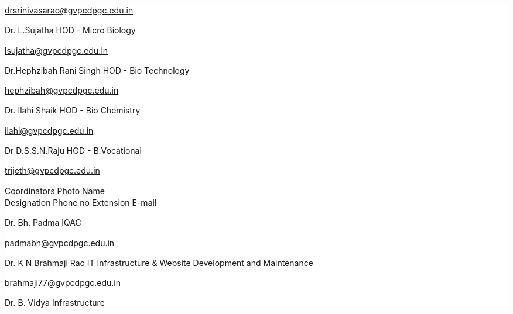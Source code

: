 


drsrinivasarao@gvpcdpgc.edu.in

Dr. L.Sujatha
HOD - Micro Biology




lsujatha@gvpcdpgc.edu.in

Dr.Hephzibah Rani Singh
HOD - Bio Technology




hephzibah@gvpcdpgc.edu.in

Dr. Ilahi Shaik
HOD - Bio Chemistry




ilahi@gvpcdpgc.edu.in

Dr D.S.S.N.Raju
HOD - B.Vocational




trijeth@gvpcdpgc.edu.in




Coordinators
Photo
Name     
Designation
Phone no
Extension
E-mail

Dr. Bh. Padma
IQAC




padmabh@gvpcdpgc.edu.in

Dr. K N Brahmaji Rao
IT Infrastructure & Website Development and Maintenance




brahmaji77@gvpcdpgc.edu.in

Dr. B. Vidya
Infrastructure




